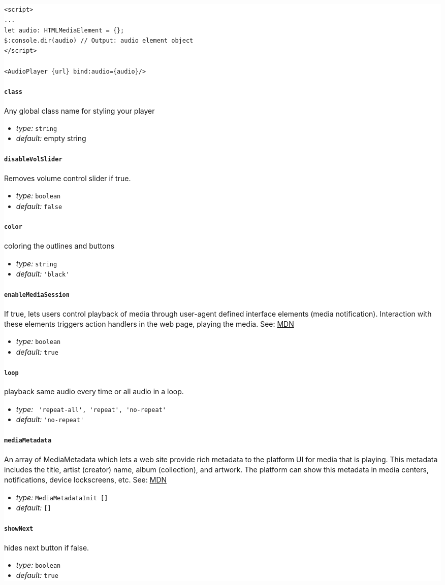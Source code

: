 ```svelte
<script>
...
let audio: HTMLMediaElement = {};
$:console.dir(audio) // Output: audio element object
</script>

<AudioPlayer {url} bind:audio={audio}/>
```

#### `class`

Any global class name for styling your player
- _type:_ `string`
- _default:_ empty string 

#### `disableVolSlider`

Removes volume control slider if true.
- _type:_ `boolean`
- _default:_ `false`

#### `color`

coloring the outlines and buttons
- _type:_ `string`
- _default:_ `'black'`

#### `enableMediaSession`

If true, lets users control playback of media through user-agent defined interface elements (media notification). Interaction with these elements triggers action handlers in the web page, playing the media. See: [MDN](https://developer.mozilla.org/en-US/docs/Web/API/Media_Session_API)
- _type:_ `boolean`
- _default:_ `true`

#### `loop`

playback same audio every time or all audio in a loop.
- _type:_ ` 'repeat-all', 'repeat', 'no-repeat'` 
- _default:_ ` 'no-repeat' `

#### `mediaMetadata`

An array of MediaMetadata which lets a web site provide rich metadata to the platform UI for media that is playing. This metadata includes the title, artist (creator) name, album (collection), and artwork. The platform can show this metadata in media centers, notifications, device lockscreens, etc. See: [MDN](https://developer.mozilla.org/en-US/docs/Web/API/MediaMetadata)
- _type:_ `MediaMetadataInit []`
- _default:_ ` [] `

#### `showNext`

hides next button if false.
- _type:_ `boolean`
- _default:_ `true`
